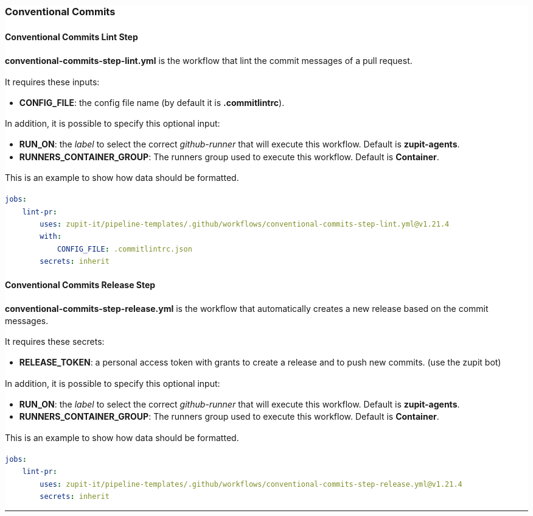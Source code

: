 
### Conventional Commits

#### Conventional Commits Lint Step

**conventional-commits-step-lint.yml** is the workflow that lint the commit messages of a pull request.

It requires these inputs:

-   **CONFIG_FILE**: the config file name (by default it is **.commitlintrc**).

In addition, it is possible to specify this optional input:

-   **RUN_ON**: the _label_ to select the correct _github-runner_ that will execute this workflow. Default is **zupit-agents**.
-   **RUNNERS_CONTAINER_GROUP**: The runners group used to execute this workflow. Default is **Container**.

This is an example to show how data should be formatted.

```yaml
jobs:
    lint-pr:
        uses: zupit-it/pipeline-templates/.github/workflows/conventional-commits-step-lint.yml@v1.21.4
        with:
            CONFIG_FILE: .commitlintrc.json
        secrets: inherit
```

#### Conventional Commits Release Step

**conventional-commits-step-release.yml** is the workflow that automatically creates a new release based on the commit messages.

It requires these secrets:

-   **RELEASE_TOKEN**: a personal access token with grants to create a release and to push new commits. (use the zupit bot)

In addition, it is possible to specify this optional input:

-   **RUN_ON**: the _label_ to select the correct _github-runner_ that will execute this workflow. Default is **zupit-agents**.
-   **RUNNERS_CONTAINER_GROUP**: The runners group used to execute this workflow. Default is **Container**.


This is an example to show how data should be formatted.

```yaml
jobs:
    lint-pr:
        uses: zupit-it/pipeline-templates/.github/workflows/conventional-commits-step-release.yml@v1.21.4
        secrets: inherit
```

---
